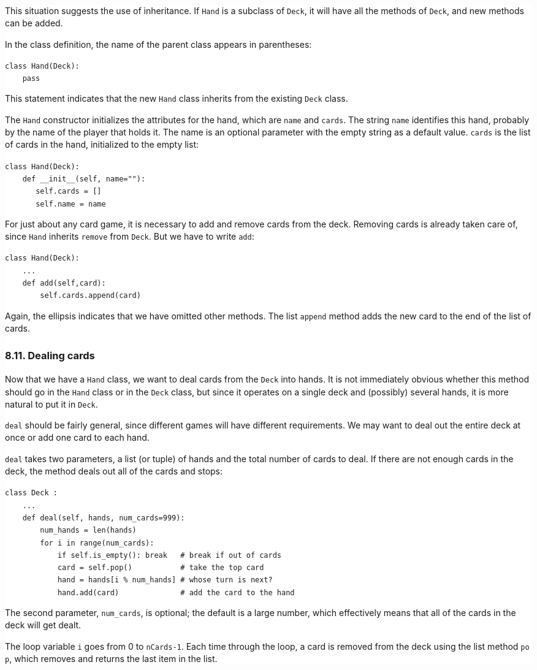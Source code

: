 This situation suggests the use of inheritance. If `Hand` is a subclass of `Deck`, it will have all the methods of `Deck`, and new methods can be added.

In the class definition, the name of the parent class appears in parentheses:

    class Hand(Deck):
        pass

This statement indicates that the new `Hand` class inherits from the existing `Deck` class.

The `Hand` constructor initializes the attributes for the hand, which are `name` and `cards`. The string `name` identifies this hand, probably by the name of the player that holds it. The name is an optional parameter with the empty string as a default value. `cards` is the list of cards in the hand, initialized to the empty list:

    class Hand(Deck):
        def __init__(self, name=""):
           self.cards = []
           self.name = name

For just about any card game, it is necessary to add and remove cards from the deck. Removing cards is already taken care of, since `Hand` inherits `remove` from `Deck`. But we have to write `add`:

    class Hand(Deck):
        ...
        def add(self,card):
            self.cards.append(card)

Again, the ellipsis indicates that we have omitted other methods. The list `append` method adds the new card to the end of the list of cards.

### 8.11. Dealing cards

Now that we have a `Hand` class, we want to deal cards from the `Deck` into hands. It is not immediately obvious whether this method should go in the `Hand` class or in the `Deck` class, but since it operates on a single deck and (possibly) several hands, it is more natural to put it in `Deck`.

`deal` should be fairly general, since different games will have different requirements. We may want to deal out the entire deck at once or add one card to each hand.

`deal` takes two parameters, a list (or tuple) of hands and the total number of cards to deal. If there are not enough cards in the deck, the method deals out all of the cards and stops:

    class Deck :
        ...
        def deal(self, hands, num_cards=999):
            num_hands = len(hands)
            for i in range(num_cards):
                if self.is_empty(): break   # break if out of cards
                card = self.pop()           # take the top card
                hand = hands[i % num_hands] # whose turn is next?
                hand.add(card)              # add the card to the hand

The second parameter, `num_cards`, is optional; the default is a large number, which effectively means that all of the cards in the deck will get dealt.

The loop variable `i` goes from 0 to `nCards-1`. Each time through the loop, a card is removed from the deck using the list method `pop`, which removes and returns the last item in the list.
